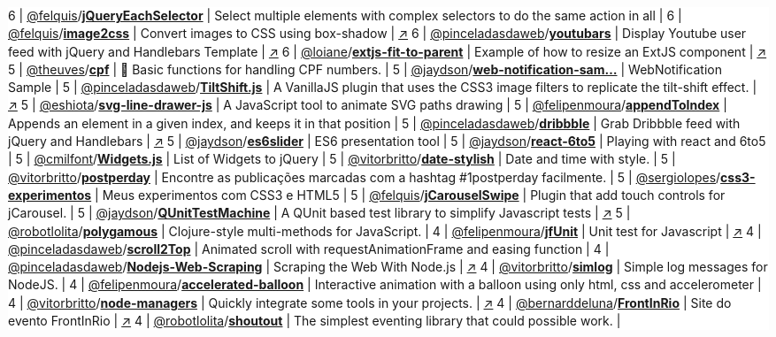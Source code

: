 6 | [@felquis](https://github.com/felquis)/[**jQueryEachSelector**](https://github.com/felquis/jQueryEachSelector) | Select multiple elements with complex selectors to do the same action in all |
6 | [@felquis](https://github.com/felquis)/[**image2css**](https://github.com/felquis/image2css) | Convert images to CSS using box-shadow | [:arrow_upper_right:](http://felquis.github.io/image2css/)
6 | [@pinceladasdaweb](https://github.com/pinceladasdaweb)/[**youtubars**](https://github.com/pinceladasdaweb/youtubars) | Display Youtube user feed with jQuery and Handlebars Template | [:arrow_upper_right:](http://www.pinceladasdaweb.com.br/blog/uploads/youtubars/)
6 | [@loiane](https://github.com/loiane)/[**extjs-fit-to-parent**](https://github.com/loiane/extjs-fit-to-parent) | Example of how to resize an ExtJS component | [:arrow_upper_right:](http://loianegroner.com/)
5 | [@theuves](https://github.com/theuves)/[**cpf**](https://github.com/theuves/cpf) | :busts_in_silhouette: Basic functions for handling CPF numbers. |
5 | [@jaydson](https://github.com/jaydson)/[**web-notification-sam…**](https://github.com/jaydson/web-notification-sample) | WebNotification Sample |
5 | [@pinceladasdaweb](https://github.com/pinceladasdaweb)/[**TiltShift.js**](https://github.com/pinceladasdaweb/TiltShift.js) | A VanillaJS plugin that uses the CSS3 image filters to replicate the tilt-shift effect. | [:arrow_upper_right:](http://www.pinceladasdaweb.com.br/blog/uploads/tiltshift/)
5 | [@eshiota](https://github.com/eshiota)/[**svg-line-drawer-js**](https://github.com/eshiota/svg-line-drawer-js) | A JavaScript tool to animate SVG paths drawing |
5 | [@felipenmoura](https://github.com/felipenmoura)/[**appendToIndex**](https://github.com/felipenmoura/appendToIndex) | Appends an element in a given index, and keeps it in that position |
5 | [@pinceladasdaweb](https://github.com/pinceladasdaweb)/[**dribbble**](https://github.com/pinceladasdaweb/dribbble) | Grab Dribbble feed with jQuery and Handlebars | [:arrow_upper_right:](http://www.pinceladasdaweb.com.br/blog/uploads/dribbble/)
5 | [@jaydson](https://github.com/jaydson)/[**es6slider**](https://github.com/jaydson/es6slider) | ES6 presentation tool |
5 | [@jaydson](https://github.com/jaydson)/[**react-6to5**](https://github.com/jaydson/react-6to5) | Playing with react and 6to5 |
5 | [@cmilfont](https://github.com/cmilfont)/[**Widgets.js**](https://github.com/cmilfont/Widgets.js) | List of Widgets to jQuery |
5 | [@vitorbritto](https://github.com/vitorbritto)/[**date-stylish**](https://github.com/vitorbritto/date-stylish) | Date and time with style. |
5 | [@vitorbritto](https://github.com/vitorbritto)/[**postperday**](https://github.com/vitorbritto/postperday) |   Encontre as publicações marcadas com a hashtag #1postperday facilmente. |
5 | [@sergiolopes](https://github.com/sergiolopes)/[**css3-experimentos**](https://github.com/sergiolopes/css3-experimentos) | Meus experimentos com CSS3 e HTML5 |
5 | [@felquis](https://github.com/felquis)/[**jCarouselSwipe**](https://github.com/felquis/jCarouselSwipe) | Plugin that add touch controls for jCarousel. |
5 | [@jaydson](https://github.com/jaydson)/[**QUnitTestMachine**](https://github.com/jaydson/QUnitTestMachine) | A QUnit based test library to simplify Javascript tests | [:arrow_upper_right:](http://jaydson.org/qunit-test-machine)
5 | [@robotlolita](https://github.com/robotlolita)/[**polygamous**](https://github.com/robotlolita/polygamous) | Clojure-style multi-methods for JavaScript. |
4 | [@felipenmoura](https://github.com/felipenmoura)/[**jfUnit**](https://github.com/felipenmoura/jfUnit) | Unit test for Javascript | [:arrow_upper_right:](http://felipenascimento.org/en/category/projects/funit/)
4 | [@pinceladasdaweb](https://github.com/pinceladasdaweb)/[**scroll2Top**](https://github.com/pinceladasdaweb/scroll2Top) | Animated scroll with requestAnimationFrame and easing function |
4 | [@pinceladasdaweb](https://github.com/pinceladasdaweb)/[**Nodejs-Web-Scraping**](https://github.com/pinceladasdaweb/Nodejs-Web-Scraping) | Scraping the Web With Node.js | [:arrow_upper_right:](http://node-web-scraping.herokuapp.com/scraper)
4 | [@vitorbritto](https://github.com/vitorbritto)/[**simlog**](https://github.com/vitorbritto/simlog) | Simple log messages for NodeJS. |
4 | [@felipenmoura](https://github.com/felipenmoura)/[**accelerated-balloon**](https://github.com/felipenmoura/accelerated-balloon) | Interactive animation with a balloon using only html, css and accelerometer |
4 | [@vitorbritto](https://github.com/vitorbritto)/[**node-managers**](https://github.com/vitorbritto/node-managers) | Quickly integrate some tools in your projects. | [:arrow_upper_right:](managers.vitorbritto.com.br)
4 | [@bernarddeluna](https://github.com/bernarddeluna)/[**FrontInRio**](https://github.com/bernarddeluna/FrontInRio) | Site do evento FrontInRio | [:arrow_upper_right:](http://www.frontinrio.com.br)
4 | [@robotlolita](https://github.com/robotlolita)/[**shoutout**](https://github.com/robotlolita/shoutout) | The simplest eventing library that could possible work. |